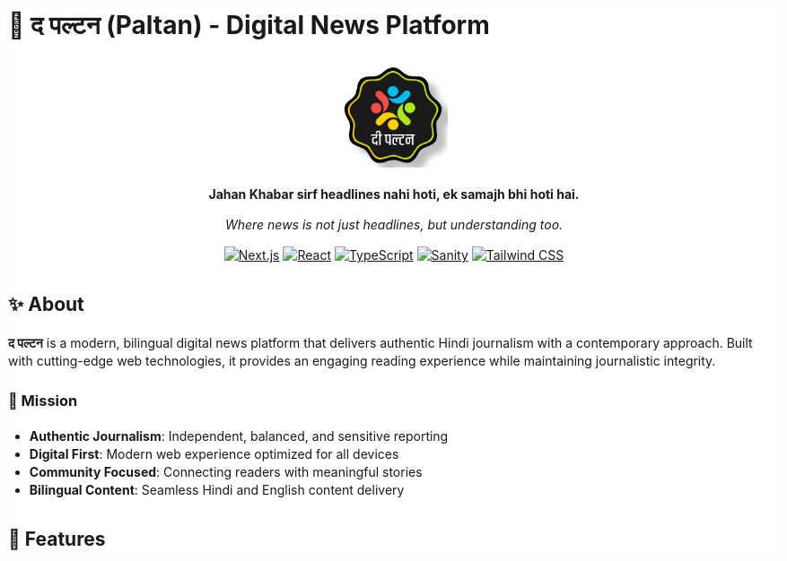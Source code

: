 # 📰 द पल्टन (Paltan) - Digital News Platform

<div align="center">
  <img src="public/logo.png" alt="Paltan Logo" width="120" height="120" />
  
  **Jahan Khabar sirf headlines nahi hoti, ek samajh bhi hoti hai.**
  
  *Where news is not just headlines, but understanding too.*
  
  [![Next.js](https://img.shields.io/badge/Next.js-15.5.2-black?style=for-the-badge&logo=next.js)](https://nextjs.org/)
  [![React](https://img.shields.io/badge/React-19-blue?style=for-the-badge&logo=react)](https://reactjs.org/)
  [![TypeScript](https://img.shields.io/badge/TypeScript-5.0-blue?style=for-the-badge&logo=typescript)](https://www.typescriptlang.org/)
  [![Sanity](https://img.shields.io/badge/Sanity-CMS-red?style=for-the-badge&logo=sanity)](https://www.sanity.io/)
  [![Tailwind CSS](https://img.shields.io/badge/Tailwind-CSS-38B2AC?style=for-the-badge&logo=tailwind-css)](https://tailwindcss.com/)
</div>

## ✨ About

**द पल्टन** is a modern, bilingual digital news platform that delivers authentic Hindi journalism with a contemporary approach. Built with cutting-edge web technologies, it provides an engaging reading experience while maintaining journalistic integrity.

### 🎯 Mission
- **Authentic Journalism**: Independent, balanced, and sensitive reporting
- **Digital First**: Modern web experience optimized for all devices
- **Community Focused**: Connecting readers with meaningful stories
- **Bilingual Content**: Seamless Hindi and English content delivery

## 🚀 Features
